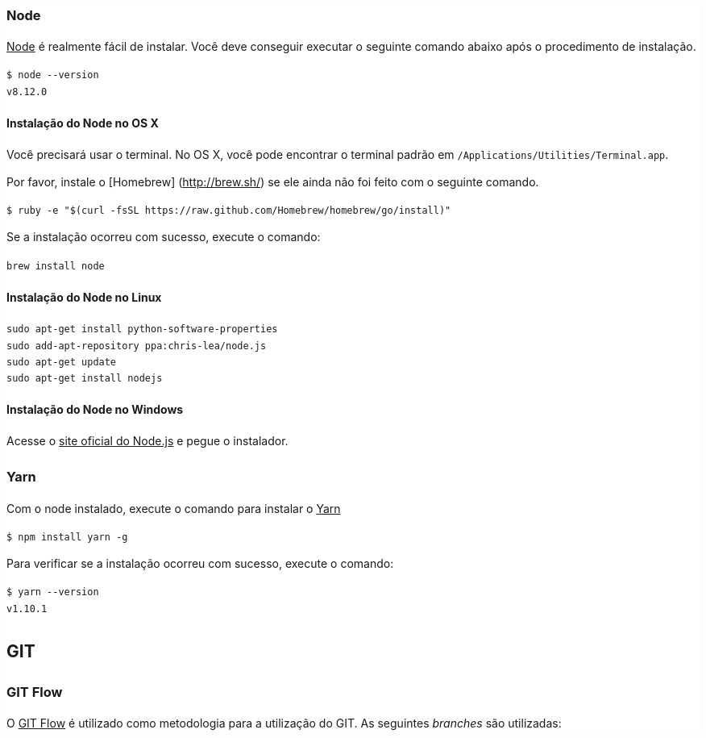 ### Node
[Node](http://nodejs.org/)  é realmente fácil de instalar. Você deve conseguir executar o seguinte comando abaixo após o procedimento de instalação.

```
$ node --version
v8.12.0
```

#### Instalação do Node no OS X

Você precisará usar o terminal. No OS X, você pode encontrar o terminal padrão em  `/Applications/Utilities/Terminal.app`.

Por favor, instale o [Homebrew] (http://brew.sh/) se ele ainda não foi feito com o seguinte comando.

```
$ ruby -e "$(curl -fsSL https://raw.github.com/Homebrew/homebrew/go/install)"
```
Se a instalação ocorreu com sucesso, execute o comando:
```
brew install node
```

#### Instalação do Node no Linux

```
sudo apt-get install python-software-properties
sudo add-apt-repository ppa:chris-lea/node.js
sudo apt-get update
sudo apt-get install nodejs
```

#### Instalação do Node no Windows

Acesse o [site oficial do Node.js](http://nodejs.org/) e pegue o instalador.

### Yarn
Com o node instalado, execute o comando para instalar o [Yarn](https://yarnpkg.com/pt-BR/)

```
$ npm install yarn -g
```
Para verificar se a instalação ocorreu com sucesso, execute o comando:
```
$ yarn --version
v1.10.1
```

## GIT
### GIT Flow
O [GIT Flow](https://br.atlassian.com/git/tutorials/comparing-workflows) é utilizado como metodologia para a utilização do GIT.
As seguintes *branches* são utilizadas:
